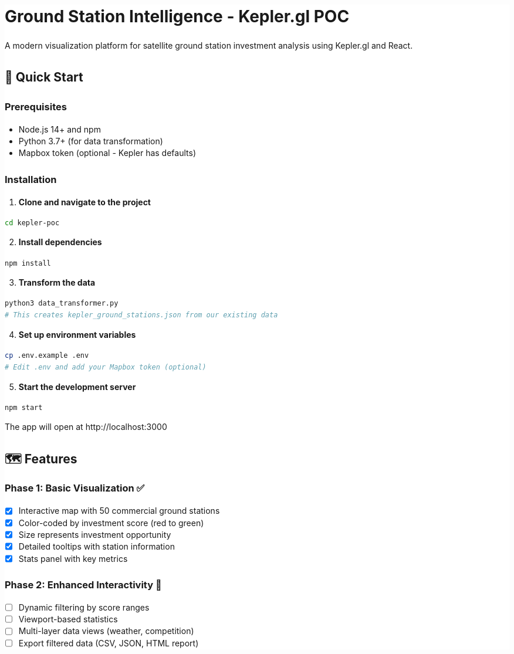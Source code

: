 # Ground Station Intelligence - Kepler.gl POC

A modern visualization platform for satellite ground station investment analysis using Kepler.gl and React.

## 🚀 Quick Start

### Prerequisites
- Node.js 14+ and npm
- Python 3.7+ (for data transformation)
- Mapbox token (optional - Kepler has defaults)

### Installation

1. **Clone and navigate to the project**
```bash
cd kepler-poc
```

2. **Install dependencies**
```bash
npm install
```

3. **Transform the data**
```bash
python3 data_transformer.py
# This creates kepler_ground_stations.json from our existing data
```

4. **Set up environment variables**
```bash
cp .env.example .env
# Edit .env and add your Mapbox token (optional)
```

5. **Start the development server**
```bash
npm start
```

The app will open at http://localhost:3000

## 🗺️ Features

### Phase 1: Basic Visualization ✅
- [x] Interactive map with 50 commercial ground stations
- [x] Color-coded by investment score (red to green)
- [x] Size represents investment opportunity
- [x] Detailed tooltips with station information
- [x] Stats panel with key metrics

### Phase 2: Enhanced Interactivity 🚧
- [ ] Dynamic filtering by score ranges
- [ ] Viewport-based statistics
- [ ] Multi-layer data views (weather, competition)
- [ ] Export filtered data (CSV, JSON, HTML report)
